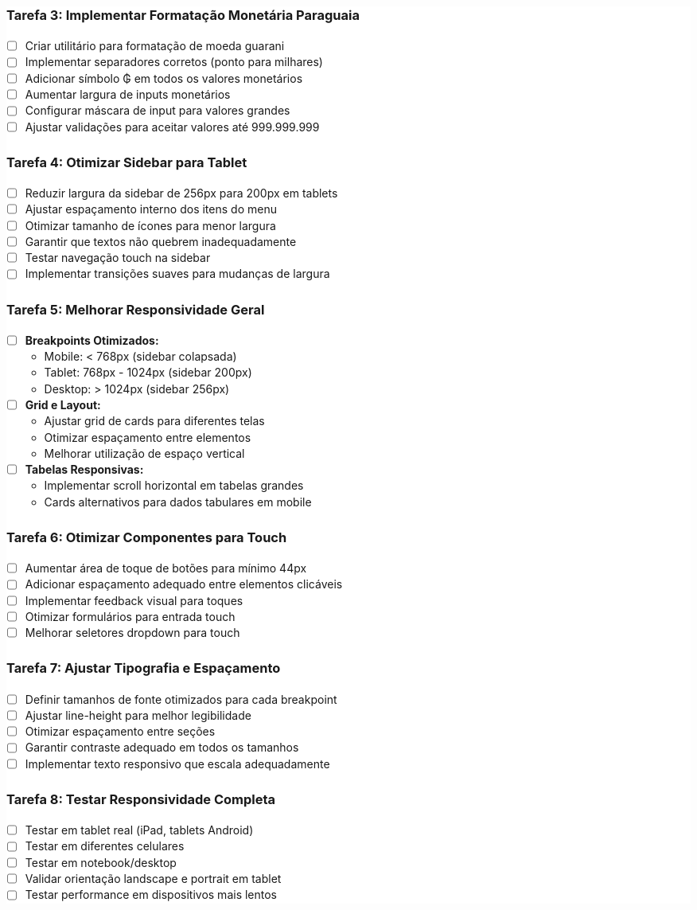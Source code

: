 ### Tarefa 3: Implementar Formatação Monetária Paraguaia
- [ ] Criar utilitário para formatação de moeda guarani
- [ ] Implementar separadores corretos (ponto para milhares)
- [ ] Adicionar símbolo ₲ em todos os valores monetários
- [ ] Aumentar largura de inputs monetários
- [ ] Configurar máscara de input para valores grandes
- [ ] Ajustar validações para aceitar valores até 999.999.999

### Tarefa 4: Otimizar Sidebar para Tablet
- [ ] Reduzir largura da sidebar de 256px para 200px em tablets
- [ ] Ajustar espaçamento interno dos itens do menu
- [ ] Otimizar tamanho de ícones para menor largura
- [ ] Garantir que textos não quebrem inadequadamente
- [ ] Testar navegação touch na sidebar
- [ ] Implementar transições suaves para mudanças de largura

### Tarefa 5: Melhorar Responsividade Geral
- [ ] **Breakpoints Otimizados:**
  - Mobile: < 768px (sidebar colapsada)
  - Tablet: 768px - 1024px (sidebar 200px)
  - Desktop: > 1024px (sidebar 256px)
- [ ] **Grid e Layout:**
  - Ajustar grid de cards para diferentes telas
  - Otimizar espaçamento entre elementos
  - Melhorar utilização de espaço vertical
- [ ] **Tabelas Responsivas:**
  - Implementar scroll horizontal em tabelas grandes
  - Cards alternativos para dados tabulares em mobile

### Tarefa 6: Otimizar Componentes para Touch
- [ ] Aumentar área de toque de botões para mínimo 44px
- [ ] Adicionar espaçamento adequado entre elementos clicáveis
- [ ] Implementar feedback visual para toques
- [ ] Otimizar formulários para entrada touch
- [ ] Melhorar seletores dropdown para touch

### Tarefa 7: Ajustar Tipografia e Espaçamento
- [ ] Definir tamanhos de fonte otimizados para cada breakpoint
- [ ] Ajustar line-height para melhor legibilidade
- [ ] Otimizar espaçamento entre seções
- [ ] Garantir contraste adequado em todos os tamanhos
- [ ] Implementar texto responsivo que escala adequadamente

### Tarefa 8: Testar Responsividade Completa
- [ ] Testar em tablet real (iPad, tablets Android)
- [ ] Testar em diferentes celulares
- [ ] Testar em notebook/desktop
- [ ] Validar orientação landscape e portrait em tablet
- [ ] Testar performance em dispositivos mais lentos
